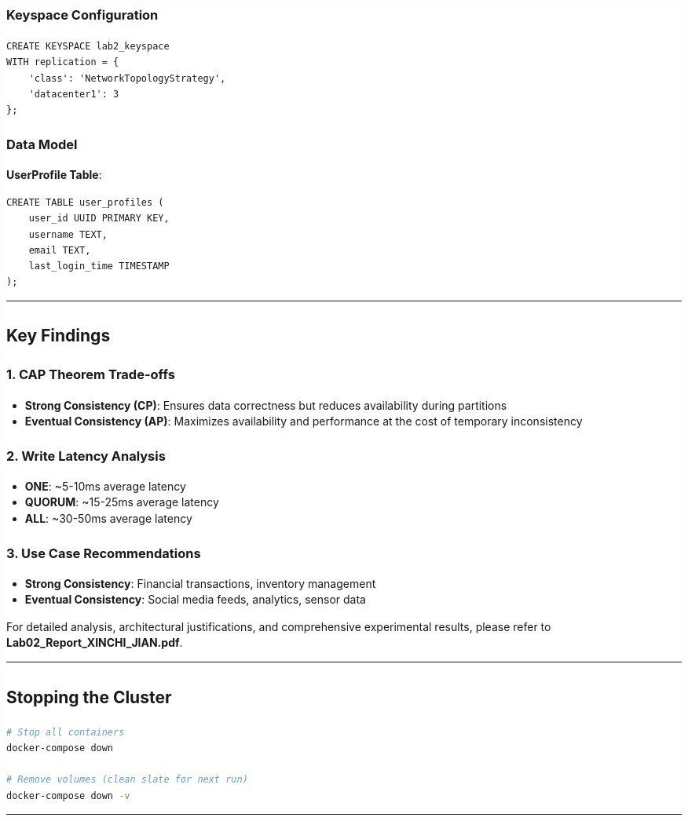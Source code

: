 ### Keyspace Configuration

```cql
CREATE KEYSPACE lab2_keyspace 
WITH replication = {
    'class': 'NetworkTopologyStrategy',
    'datacenter1': 3
};
```

### Data Model

**UserProfile Table**:
```cql
CREATE TABLE user_profiles (
    user_id UUID PRIMARY KEY,
    username TEXT,
    email TEXT,
    last_login_time TIMESTAMP
);
```

---

## Key Findings

### 1. CAP Theorem Trade-offs
- **Strong Consistency (CP)**: Ensures data correctness but reduces availability during partitions
- **Eventual Consistency (AP)**: Maximizes availability and performance at the cost of temporary inconsistency

### 2. Write Latency Analysis
- **ONE**: ~5-10ms average latency
- **QUORUM**: ~15-25ms average latency  
- **ALL**: ~30-50ms average latency

### 3. Use Case Recommendations
- **Strong Consistency**: Financial transactions, inventory management
- **Eventual Consistency**: Social media feeds, analytics, sensor data

For detailed analysis, architectural justifications, and comprehensive experimental results, please refer to **Lab02_Report_XINCHI_JIAN.pdf**.

---

## Stopping the Cluster

```bash
# Stop all containers
docker-compose down

# Remove volumes (clean slate for next run)
docker-compose down -v
```

---